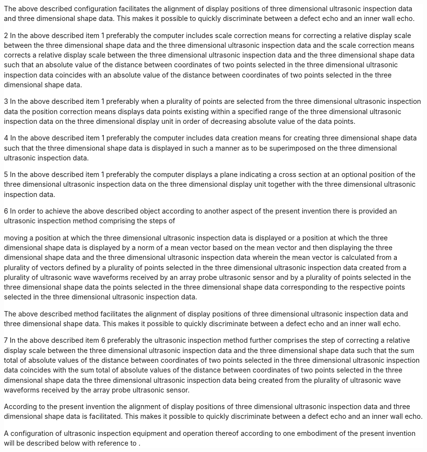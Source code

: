 The above described configuration facilitates the alignment of display positions of three dimensional ultrasonic inspection data and three dimensional shape data. This makes it possible to quickly discriminate between a defect echo and an inner wall echo.

 2 In the above described item 1 preferably the computer includes scale correction means for correcting a relative display scale between the three dimensional shape data and the three dimensional ultrasonic inspection data and the scale correction means corrects a relative display scale between the three dimensional ultrasonic inspection data and the three dimensional shape data such that an absolute value of the distance between coordinates of two points selected in the three dimensional ultrasonic inspection data coincides with an absolute value of the distance between coordinates of two points selected in the three dimensional shape data.

 3 In the above described item 1 preferably when a plurality of points are selected from the three dimensional ultrasonic inspection data the position correction means displays data points existing within a specified range of the three dimensional ultrasonic inspection data on the three dimensional display unit in order of decreasing absolute value of the data points.

 4 In the above described item 1 preferably the computer includes data creation means for creating three dimensional shape data such that the three dimensional shape data is displayed in such a manner as to be superimposed on the three dimensional ultrasonic inspection data.

 5 In the above described item 1 preferably the computer displays a plane indicating a cross section at an optional position of the three dimensional ultrasonic inspection data on the three dimensional display unit together with the three dimensional ultrasonic inspection data.

 6 In order to achieve the above described object according to another aspect of the present invention there is provided an ultrasonic inspection method comprising the steps of 

moving a position at which the three dimensional ultrasonic inspection data is displayed or a position at which the three dimensional shape data is displayed by a norm of a mean vector based on the mean vector and then displaying the three dimensional shape data and the three dimensional ultrasonic inspection data wherein the mean vector is calculated from a plurality of vectors defined by a plurality of points selected in the three dimensional ultrasonic inspection data created from a plurality of ultrasonic wave waveforms received by an array probe ultrasonic sensor and by a plurality of points selected in the three dimensional shape data the points selected in the three dimensional shape data corresponding to the respective points selected in the three dimensional ultrasonic inspection data.

The above described method facilitates the alignment of display positions of three dimensional ultrasonic inspection data and three dimensional shape data. This makes it possible to quickly discriminate between a defect echo and an inner wall echo.

 7 In the above described item 6 preferably the ultrasonic inspection method further comprises the step of correcting a relative display scale between the three dimensional ultrasonic inspection data and the three dimensional shape data such that the sum total of absolute values of the distance between coordinates of two points selected in the three dimensional ultrasonic inspection data coincides with the sum total of absolute values of the distance between coordinates of two points selected in the three dimensional shape data the three dimensional ultrasonic inspection data being created from the plurality of ultrasonic wave waveforms received by the array probe ultrasonic sensor.

According to the present invention the alignment of display positions of three dimensional ultrasonic inspection data and three dimensional shape data is facilitated. This makes it possible to quickly discriminate between a defect echo and an inner wall echo.

A configuration of ultrasonic inspection equipment and operation thereof according to one embodiment of the present invention will be described below with reference to .
